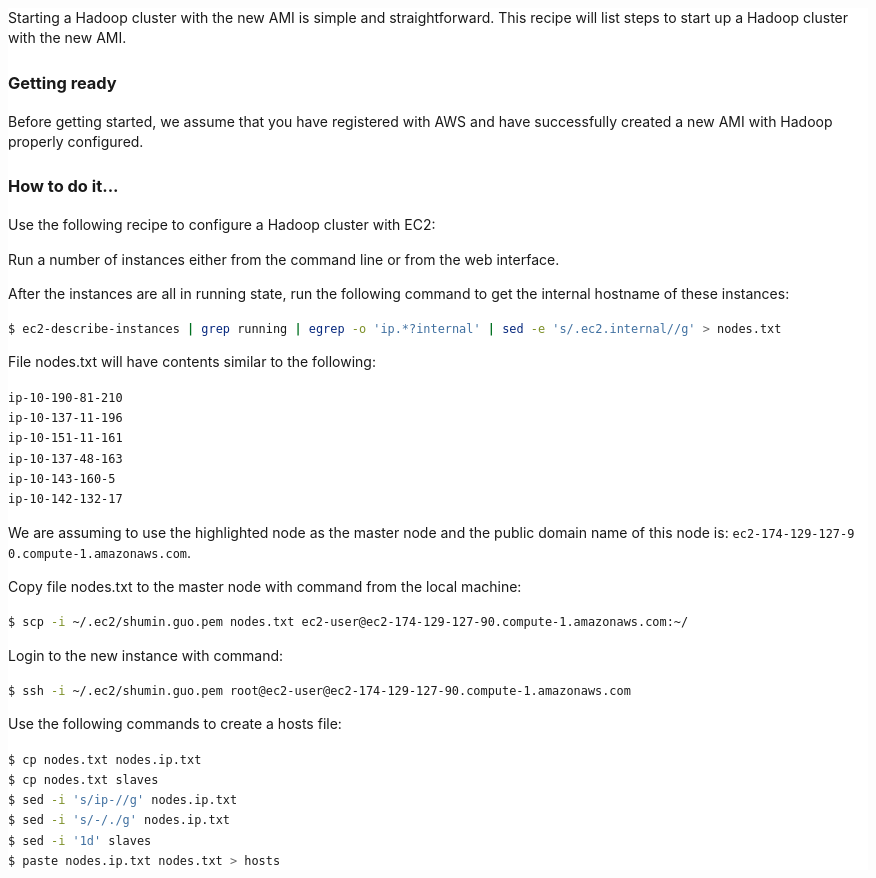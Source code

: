 Starting a Hadoop cluster with the new AMI is simple and
straightforward. This recipe will list steps to start up a Hadoop
cluster with the new AMI.

### Getting ready <a name="#getting-ready-67"></a>

Before getting started, we assume that you have registered with AWS and
have successfully created a new AMI with Hadoop properly configured.

### How to do it... <a name="#how-to-do-it...-60"></a>

Use the following recipe to configure a Hadoop cluster with EC2:

Run a number of instances either from the command line or from the web
interface.

After the instances are all in running state, run the following command
to get the internal hostname of these instances:

``` {.bash language="bash"}
$ ec2-describe-instances | grep running | egrep -o 'ip.*?internal' | sed -e 's/.ec2.internal//g' > nodes.txt
```

File nodes.txt will have contents similar to the following:

    ip-10-190-81-210
    ip-10-137-11-196
    ip-10-151-11-161
    ip-10-137-48-163
    ip-10-143-160-5
    ip-10-142-132-17

We are assuming to use the highlighted node as the master node and the
public domain name of this node is:
`ec2-174-129-127-90.compute-1.amazonaws.com`.

Copy file nodes.txt to the master node with command from the local
machine:

``` {.bash language="bash"}
$ scp -i ~/.ec2/shumin.guo.pem nodes.txt ec2-user@ec2-174-129-127-90.compute-1.amazonaws.com:~/
```

Login to the new instance with command:

``` {.bash language="bash"}
$ ssh -i ~/.ec2/shumin.guo.pem root@ec2-user@ec2-174-129-127-90.compute-1.amazonaws.com
```

Use the following commands to create a hosts file:

``` {.bash language="bash"}
$ cp nodes.txt nodes.ip.txt
$ cp nodes.txt slaves
$ sed -i 's/ip-//g' nodes.ip.txt
$ sed -i 's/-/./g' nodes.ip.txt
$ sed -i '1d' slaves
$ paste nodes.ip.txt nodes.txt > hosts
```
